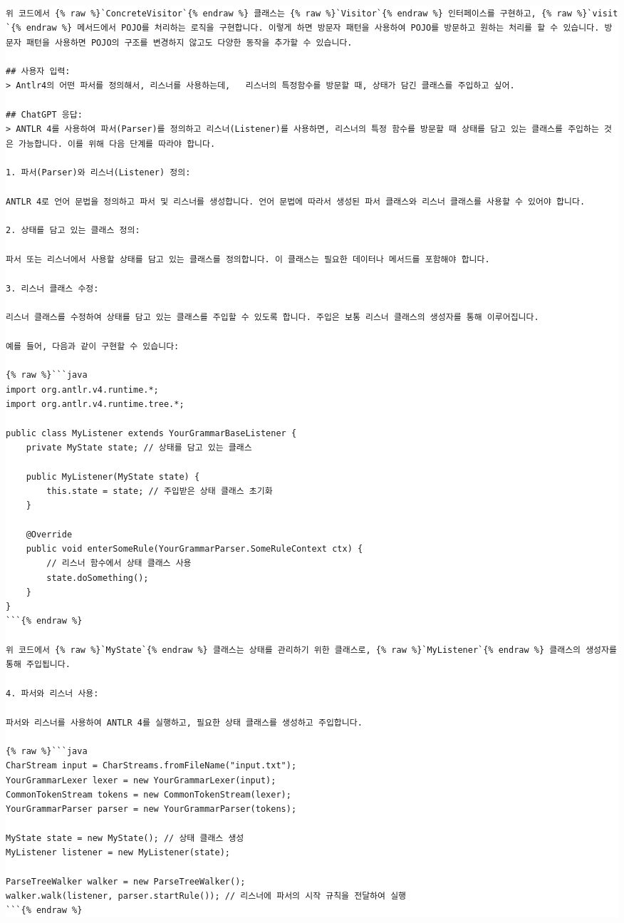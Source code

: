 ```{% endraw %}
위 코드에서 {% raw %}`ConcreteVisitor`{% endraw %} 클래스는 {% raw %}`Visitor`{% endraw %} 인터페이스를 구현하고, {% raw %}`visit`{% endraw %} 메서드에서 POJO를 처리하는 로직을 구현합니다. 이렇게 하면 방문자 패턴을 사용하여 POJO를 방문하고 원하는 처리를 할 수 있습니다. 방문자 패턴을 사용하면 POJO의 구조를 변경하지 않고도 다양한 동작을 추가할 수 있습니다.

## 사용자 입력:
> Antlr4의 어떤 파서를 정의해서, 리스너를 사용하는데,   리스너의 특정함수를 방문할 때, 상태가 담긴 클래스를 주입하고 싶어.

## ChatGPT 응답:
> ANTLR 4를 사용하여 파서(Parser)를 정의하고 리스너(Listener)를 사용하면, 리스너의 특정 함수를 방문할 때 상태를 담고 있는 클래스를 주입하는 것은 가능합니다. 이를 위해 다음 단계를 따라야 합니다.

1. 파서(Parser)와 리스너(Listener) 정의:

ANTLR 4로 언어 문법을 정의하고 파서 및 리스너를 생성합니다. 언어 문법에 따라서 생성된 파서 클래스와 리스너 클래스를 사용할 수 있어야 합니다.

2. 상태를 담고 있는 클래스 정의:

파서 또는 리스너에서 사용할 상태를 담고 있는 클래스를 정의합니다. 이 클래스는 필요한 데이터나 메서드를 포함해야 합니다.

3. 리스너 클래스 수정:

리스너 클래스를 수정하여 상태를 담고 있는 클래스를 주입할 수 있도록 합니다. 주입은 보통 리스너 클래스의 생성자를 통해 이루어집니다.

예를 들어, 다음과 같이 구현할 수 있습니다:

{% raw %}```java
import org.antlr.v4.runtime.*;
import org.antlr.v4.runtime.tree.*;

public class MyListener extends YourGrammarBaseListener {
    private MyState state; // 상태를 담고 있는 클래스

    public MyListener(MyState state) {
        this.state = state; // 주입받은 상태 클래스 초기화
    }

    @Override
    public void enterSomeRule(YourGrammarParser.SomeRuleContext ctx) {
        // 리스너 함수에서 상태 클래스 사용
        state.doSomething();
    }
}
```{% endraw %}

위 코드에서 {% raw %}`MyState`{% endraw %} 클래스는 상태를 관리하기 위한 클래스로, {% raw %}`MyListener`{% endraw %} 클래스의 생성자를 통해 주입됩니다.

4. 파서와 리스너 사용:

파서와 리스너를 사용하여 ANTLR 4를 실행하고, 필요한 상태 클래스를 생성하고 주입합니다.

{% raw %}```java
CharStream input = CharStreams.fromFileName("input.txt");
YourGrammarLexer lexer = new YourGrammarLexer(input);
CommonTokenStream tokens = new CommonTokenStream(lexer);
YourGrammarParser parser = new YourGrammarParser(tokens);

MyState state = new MyState(); // 상태 클래스 생성
MyListener listener = new MyListener(state);

ParseTreeWalker walker = new ParseTreeWalker();
walker.walk(listener, parser.startRule()); // 리스너에 파서의 시작 규칙을 전달하여 실행
```{% endraw %}
```